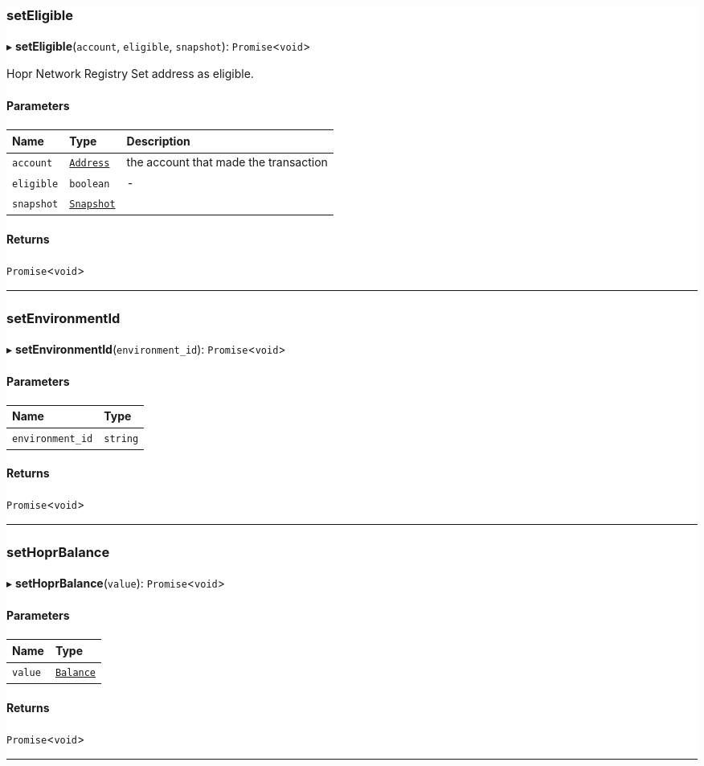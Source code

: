 ### setEligible

▸ **setEligible**(`account`, `eligible`, `snapshot`): `Promise`<`void`\>

Hopr Network Registry
Set address as eligible.

#### Parameters

| Name | Type | Description |
| :------ | :------ | :------ |
| `account` | [`Address`](Address.md) | the account that made the transaction |
| `eligible` | `boolean` | - |
| `snapshot` | [`Snapshot`](Snapshot.md) |  |

#### Returns

`Promise`<`void`\>

___

### setEnvironmentId

▸ **setEnvironmentId**(`environment_id`): `Promise`<`void`\>

#### Parameters

| Name | Type |
| :------ | :------ |
| `environment_id` | `string` |

#### Returns

`Promise`<`void`\>

___

### setHoprBalance

▸ **setHoprBalance**(`value`): `Promise`<`void`\>

#### Parameters

| Name | Type |
| :------ | :------ |
| `value` | [`Balance`](Balance.md) |

#### Returns

`Promise`<`void`\>

___
